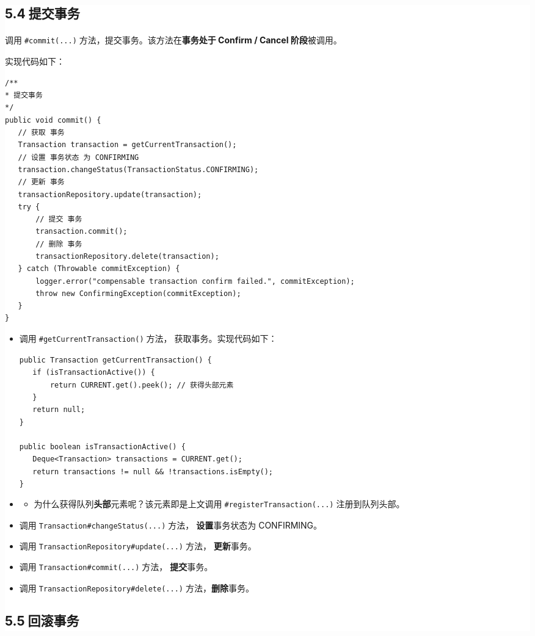 ## 5.4 提交事务

调用 `#commit(...)` 方法，提交事务。该方法在**事务处于 Confirm / Cancel 阶段**被调用。

实现代码如下：

```
/**
* 提交事务
*/
public void commit() {
   // 获取 事务
   Transaction transaction = getCurrentTransaction();
   // 设置 事务状态 为 CONFIRMING
   transaction.changeStatus(TransactionStatus.CONFIRMING);
   // 更新 事务
   transactionRepository.update(transaction);
   try {
       // 提交 事务
       transaction.commit();
       // 删除 事务
       transactionRepository.delete(transaction);
   } catch (Throwable commitException) {
       logger.error("compensable transaction confirm failed.", commitException);
       throw new ConfirmingException(commitException);
   }
}
```

- 调用 `#getCurrentTransaction()` 方法， 获取事务。实现代码如下：

  ```
  public Transaction getCurrentTransaction() {
     if (isTransactionActive()) {
         return CURRENT.get().peek(); // 获得头部元素
     }
     return null;
  }
  
  public boolean isTransactionActive() {
     Deque<Transaction> transactions = CURRENT.get();
     return transactions != null && !transactions.isEmpty();
  }
  ```

- - 为什么获得队列**头部**元素呢？该元素即是上文调用 `#registerTransaction(...)` 注册到队列头部。

- 调用 `Transaction#changeStatus(...)` 方法， **设置**事务状态为 CONFIRMING。

- 调用 `TransactionRepository#update(...)` 方法， **更新**事务。

- 调用 `Transaction#commit(...)` 方法， **提交**事务。

- 调用 `TransactionRepository#delete(...)` 方法，**删除**事务。

## 5.5 回滚事务
